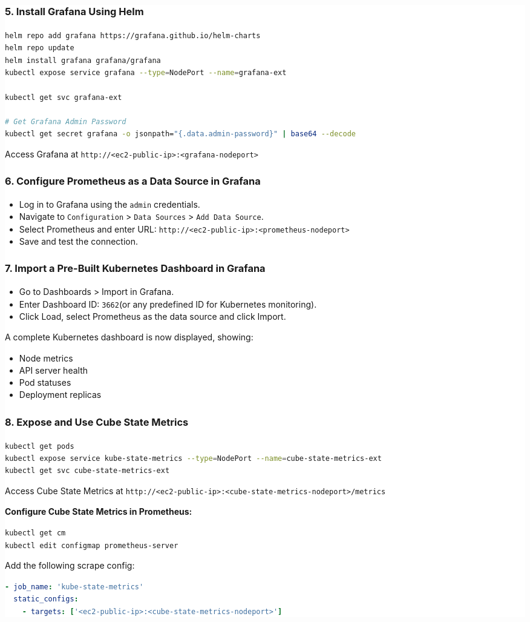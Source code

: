 ### 5. Install Grafana Using Helm

```bash
helm repo add grafana https://grafana.github.io/helm-charts
helm repo update
helm install grafana grafana/grafana
kubectl expose service grafana --type=NodePort --name=grafana-ext

kubectl get svc grafana-ext

# Get Grafana Admin Password
kubectl get secret grafana -o jsonpath="{.data.admin-password}" | base64 --decode
```
Access Grafana at `http://<ec2-public-ip>:<grafana-nodeport>`

### 6. Configure Prometheus as a Data Source in Grafana

- Log in to Grafana using the `admin` credentials.
- Navigate to `Configuration` > `Data Sources` > `Add Data Source`.
- Select Prometheus and enter URL: `http://<ec2-public-ip>:<prometheus-nodeport>`
- Save and test the connection.

### 7. Import a Pre-Built Kubernetes Dashboard in Grafana

- Go to Dashboards > Import in Grafana.
- Enter Dashboard ID: `3662`(or any predefined ID for Kubernetes monitoring).
- Click Load, select Prometheus as the data source and click Import.

A complete Kubernetes dashboard is now displayed, showing:
- Node metrics
- API server health
- Pod statuses
- Deployment replicas

### 8. Expose and Use Cube State Metrics

```bash
kubectl get pods
kubectl expose service kube-state-metrics --type=NodePort --name=cube-state-metrics-ext
kubectl get svc cube-state-metrics-ext
```
Access Cube State Metrics at `http://<ec2-public-ip>:<cube-state-metrics-nodeport>/metrics`

**Configure Cube State Metrics in Prometheus:**
```
kubectl get cm
kubectl edit configmap prometheus-server
```

Add the following scrape config:
```yaml
- job_name: 'kube-state-metrics'
  static_configs:
    - targets: ['<ec2-public-ip>:<cube-state-metrics-nodeport>']
```

